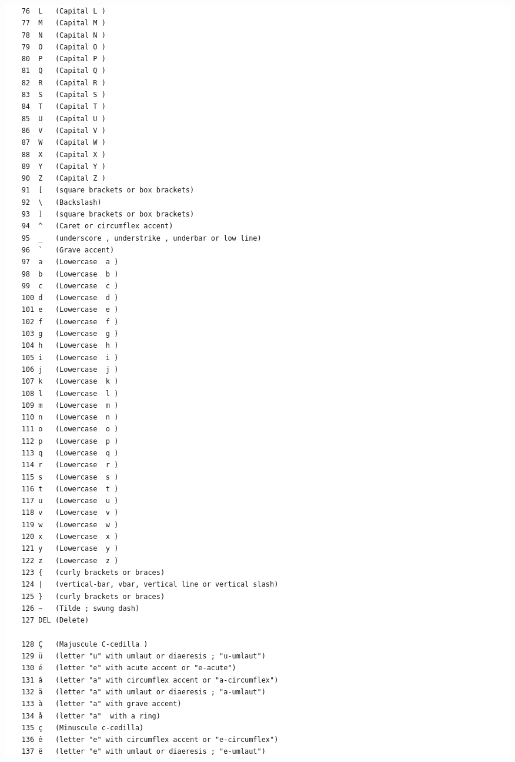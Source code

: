 ```
	76	L	(Capital L )			
	77	M	(Capital M )			
	78	N	(Capital N )			
	79	O	(Capital O )			
	80	P	(Capital P )			
	81	Q	(Capital Q )			
	82	R	(Capital R )			
	83	S	(Capital S )			
	84	T	(Capital T )			
	85	U	(Capital U )			
	86	V	(Capital V )			
	87	W	(Capital W )			
	88	X	(Capital X )			
	89	Y	(Capital Y )			
	90	Z	(Capital Z )			
	91	[	(square brackets or box brackets)			
	92	\	(Backslash)			
	93	]	(square brackets or box brackets)			
	94	^	(Caret or circumflex accent)			
	95	_	(underscore , understrike , underbar or low line)			
	96	`	(Grave accent)			
	97	a	(Lowercase  a )			
	98	b	(Lowercase  b )			
	99	c	(Lowercase  c )			
	100	d	(Lowercase  d )			
	101	e	(Lowercase  e )			
	102	f	(Lowercase  f )			
	103	g	(Lowercase  g )			
	104	h	(Lowercase  h )			
	105	i	(Lowercase  i )			
	106	j	(Lowercase  j )			
	107	k	(Lowercase  k )			
	108	l	(Lowercase  l )			
	109	m	(Lowercase  m )			
	110	n	(Lowercase  n )			
	111	o	(Lowercase  o )			
	112	p	(Lowercase  p )			
	113	q	(Lowercase  q )			
	114	r	(Lowercase  r )			
	115	s	(Lowercase  s )			
	116	t	(Lowercase  t )			
	117	u	(Lowercase  u )			
	118	v	(Lowercase  v )			
	119	w	(Lowercase  w )			
	120	x	(Lowercase  x )			
	121	y	(Lowercase  y )			
	122	z	(Lowercase  z )			
	123	{	(curly brackets or braces)			
	124	|	(vertical-bar, vbar, vertical line or vertical slash)			
	125	}	(curly brackets or braces)			
	126	~	(Tilde ; swung dash)			
	127	DEL	(Delete)			
						
	128	Ç	(Majuscule C-cedilla )			
	129	ü	(letter "u" with umlaut or diaeresis ; "u-umlaut")			
	130	é	(letter "e" with acute accent or "e-acute")			
	131	â	(letter "a" with circumflex accent or "a-circumflex")			
	132	ä	(letter "a" with umlaut or diaeresis ; "a-umlaut")			
	133	à	(letter "a" with grave accent)			
	134	å	(letter "a"  with a ring)			
	135	ç	(Minuscule c-cedilla)			
	136	ê	(letter "e" with circumflex accent or "e-circumflex")			
	137	ë	(letter "e" with umlaut or diaeresis ; "e-umlaut")			
```
